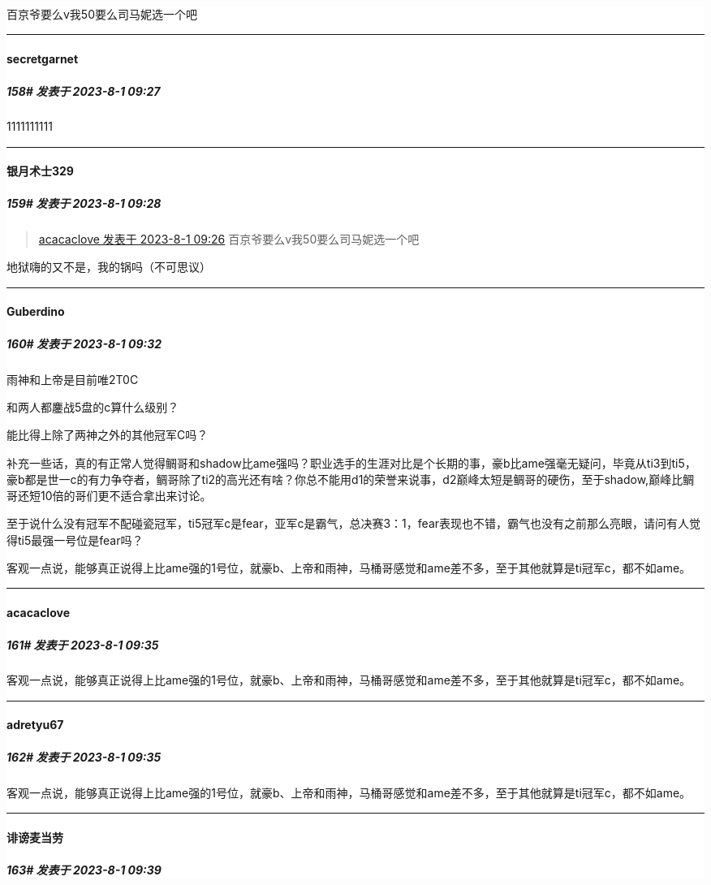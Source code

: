 百京爷要么v我50要么司马妮选一个吧

*****

####  secretgarnet  
##### 158#       发表于 2023-8-1 09:27

1111111111

*****

####  银月术士329  
##### 159#       发表于 2023-8-1 09:28

<blockquote><a href="httphttps://bbs.saraba1st.com/2b/forum.php?mod=redirect&amp;goto=findpost&amp;pid=61863329&amp;ptid=2146512" target="_blank">acacaclove 发表于 2023-8-1 09:26</a>
百京爷要么v我50要么司马妮选一个吧</blockquote>
地狱嗨的又不是，我的锅吗（不可思议）

*****

####  Guberdino  
##### 160#       发表于 2023-8-1 09:32

雨神和上帝是目前唯2T0C

和两人都鏖战5盘的c算什么级别？

能比得上除了两神之外的其他冠军C吗？

补充一些话，真的有正常人觉得鲷哥和shadow比ame强吗？职业选手的生涯对比是个长期的事，豪b比ame强毫无疑问，毕竟从ti3到ti5，豪b都是世一c的有力争夺者，鲷哥除了ti2的高光还有啥？你总不能用d1的荣誉来说事，d2巅峰太短是鲷哥的硬伤，至于shadow,巅峰比鲷哥还短10倍的哥们更不适合拿出来讨论。

至于说什么没有冠军不配碰瓷冠军，ti5冠军c是fear，亚军c是霸气，总决赛3：1，fear表现也不错，霸气也没有之前那么亮眼，请问有人觉得ti5最强一号位是fear吗？

客观一点说，能够真正说得上比ame强的1号位，就豪b、上帝和雨神，马桶哥感觉和ame差不多，至于其他就算是ti冠军c，都不如ame。


*****

####  acacaclove  
##### 161#       发表于 2023-8-1 09:35

客观一点说，能够真正说得上比ame强的1号位，就豪b、上帝和雨神，马桶哥感觉和ame差不多，至于其他就算是ti冠军c，都不如ame。

*****

####  adretyu67  
##### 162#       发表于 2023-8-1 09:35

客观一点说，能够真正说得上比ame强的1号位，就豪b、上帝和雨神，马桶哥感觉和ame差不多，至于其他就算是ti冠军c，都不如ame。

*****

####  诽谤麦当劳  
##### 163#       发表于 2023-8-1 09:39
